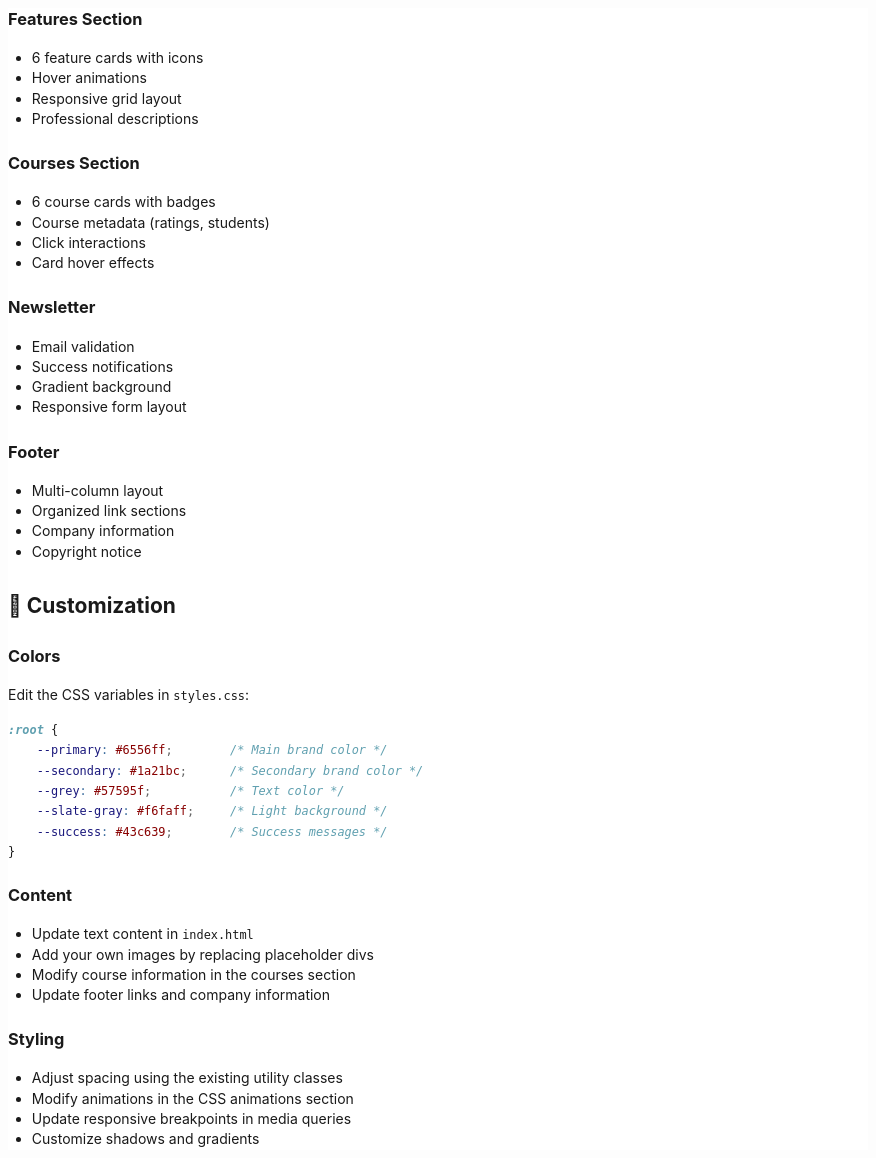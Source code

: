 ### Features Section
- 6 feature cards with icons
- Hover animations
- Responsive grid layout
- Professional descriptions

### Courses Section
- 6 course cards with badges
- Course metadata (ratings, students)
- Click interactions
- Card hover effects

### Newsletter
- Email validation
- Success notifications
- Gradient background
- Responsive form layout

### Footer
- Multi-column layout
- Organized link sections
- Company information
- Copyright notice

## 🎨 Customization

### Colors
Edit the CSS variables in `styles.css`:
```css
:root {
    --primary: #6556ff;        /* Main brand color */
    --secondary: #1a21bc;      /* Secondary brand color */
    --grey: #57595f;           /* Text color */
    --slate-gray: #f6faff;     /* Light background */
    --success: #43c639;        /* Success messages */
}
```

### Content
- Update text content in `index.html`
- Add your own images by replacing placeholder divs
- Modify course information in the courses section
- Update footer links and company information

### Styling
- Adjust spacing using the existing utility classes
- Modify animations in the CSS animations section
- Update responsive breakpoints in media queries
- Customize shadows and gradients
